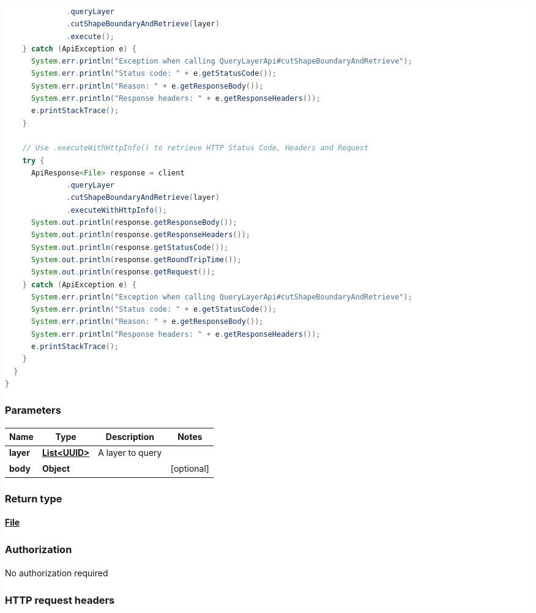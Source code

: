 ```java
              .queryLayer
              .cutShapeBoundaryAndRetrieve(layer)
              .execute();
    } catch (ApiException e) {
      System.err.println("Exception when calling QueryLayerApi#cutShapeBoundaryAndRetrieve");
      System.err.println("Status code: " + e.getStatusCode());
      System.err.println("Reason: " + e.getResponseBody());
      System.err.println("Response headers: " + e.getResponseHeaders());
      e.printStackTrace();
    }

    // Use .executeWithHttpInfo() to retrieve HTTP Status Code, Headers and Request
    try {
      ApiResponse<File> response = client
              .queryLayer
              .cutShapeBoundaryAndRetrieve(layer)
              .executeWithHttpInfo();
      System.out.println(response.getResponseBody());
      System.out.println(response.getResponseHeaders());
      System.out.println(response.getStatusCode());
      System.out.println(response.getRoundTripTime());
      System.out.println(response.getRequest());
    } catch (ApiException e) {
      System.err.println("Exception when calling QueryLayerApi#cutShapeBoundaryAndRetrieve");
      System.err.println("Status code: " + e.getStatusCode());
      System.err.println("Reason: " + e.getResponseBody());
      System.err.println("Response headers: " + e.getResponseHeaders());
      e.printStackTrace();
    }
  }
}

```

### Parameters

| Name | Type | Description  | Notes |
|------------- | ------------- | ------------- | -------------|
| **layer** | [**List&lt;UUID&gt;**](UUID.md)| A layer to query | |
| **body** | **Object**|  | [optional] |

### Return type

[**File**](File.md)

### Authorization

No authorization required

### HTTP request headers
